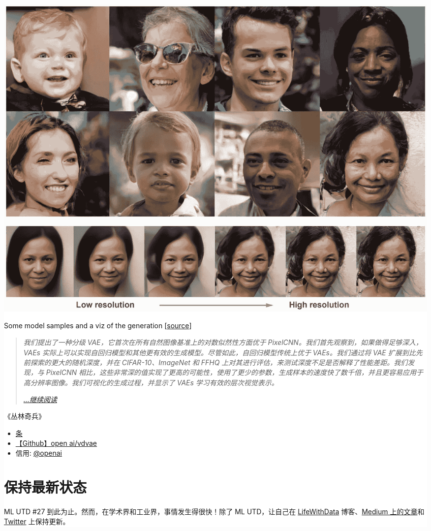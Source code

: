 ![](img/9ca981241a2bac3f5ffe1c4b4f215e66.png)

Some model samples and a viz of the generation [[source](https://github.com/openai/vdvae)]

> *我们提出了一种分级 VAE，它首次在所有自然图像基准上的对数似然性方面优于 PixelCNN。我们首先观察到，如果做得足够深入，VAEs 实际上可以实现自回归模型和其他更有效的生成模型。尽管如此，自回归模型传统上优于 VAEs。我们通过将 VAE 扩展到比先前探索的更大的随机深度，并在 CIFAR-10、ImageNet 和 FFHQ 上对其进行评估，来测试深度不足是否解释了性能差距。我们发现，与 PixelCNN 相比，这些非常深的值实现了更高的可能性，使用了更少的参数，生成样本的速度快了数千倍，并且更容易应用于高分辨率图像。我们可视化的生成过程，并显示了 VAEs 学习有效的层次视觉表示。*
> 
> [*…继续阅读*](https://arxiv.org/pdf/2011.10650v1.pdf)

《丛林奇兵》

*   [条](https://arxiv.org/pdf/2011.10650v1.pdf)
*   [【Github】open ai/vdvae](https://github.com/openai/vdvae)
*   信用: [@openai](https://twitter.com/openai)

# 保持最新状态

ML UTD #27 到此为止。然而，在学术界和工业界，事情发生得很快！除了 ML UTD，让自己在 [LifeWithData](https://lifewithdata.org/) 博客、[Medium 上的文章](https://medium.com/@anthonyagnone)和 [Twitter](https://twitter.com/@anthonyagnone) 上保持更新。
